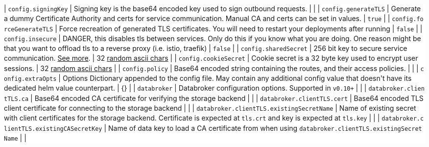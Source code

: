 | `config.signingKey`                                          | Signing key is the base64 encoded key used to sign outbound requests.                                                                                                                                                                                                                              |                                                                             |
| `config.generateTLS`                                         | Generate a dummy Certificate Authority and certs for service communication. Manual CA and certs can be set in values.                                                                                                                                                                              | `true`                                                                      |
| `config.forceGenerateTLS`                                    | Force recreation of generated TLS certificates. You will need to restart your deployments after running                                                                                                                                                                                            | `false`                                                                     |
| `config.insecure`                                            | DANGER, this disables tls between services. Only do this if you know what you are doing. One reason might be that you want to offload tls to a reverse proxy (i.e. istio, traefik)                                                                                                                 | `false`                                                                     |
| `config.sharedSecret`                                        | 256 bit key to secure service communication. [See more](https://www.pomerium.io/docs/reference/reference.html#shared-secret).                                                                                                                                                                      | 32 [random ascii chars](http://masterminds.github.io/sprig/strings.html)    |
| `config.cookieSecret`                                        | Cookie secret is a 32 byte key used to encrypt user sessions.                                                                                                                                                                                                                                      | 32 [random ascii chars](http://masterminds.github.io/sprig/strings.html)    |
| `config.policy`                                              | Base64 encoded string containing the routes, and their access policies.                                                                                                                                                                                                                            |                                                                             |
| `config.extraOpts`                                           | Options Dictionary appended to the config file. May contain any additional config value that doesn't have its dedicated helm value counterpart.                                                                                                                                                    | {}                                                                          |
| `databroker`                                                 | Databroker configuration options.  Supported in `v0.10+`                                                                                                                                                                                                                                           |                                                                             |
| `databroker.clientTLS.ca`                                    | Base64 encoded CA certificate for verifying the storage backend                                                                                                                                                                                                                                    |                                                                             |
| `databroker.clientTLS.cert`                                  | Base64 encoded TLS client certificate for connecting to the storage backend                                                                                                                                                                                                                        |                                                                             |
| `databroker.clientTLS.existingSecretName`                    | Name of existing secret with client certificates for the storage backend.  Certificate is expected at `tls.crt` and key is expected at `tls.key`                                                                                                                                                   |                                                                             |
| `databroker.clientTLS.existingCASecretKey`                   | Name of data key to load a CA certificate from when using `databroker.clientTLS.existingSecretName`                                                                                                                                                                                                |                                                                             |